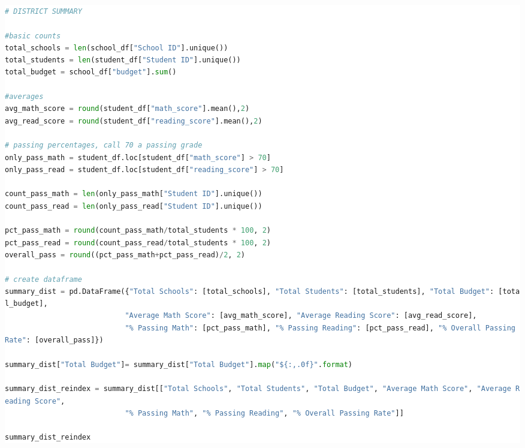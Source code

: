 


```python
# DISTRICT SUMMARY

#basic counts
total_schools = len(school_df["School ID"].unique())
total_students = len(student_df["Student ID"].unique())
total_budget = school_df["budget"].sum()

#averages
avg_math_score = round(student_df["math_score"].mean(),2)
avg_read_score = round(student_df["reading_score"].mean(),2)

# passing percentages, call 70 a passing grade
only_pass_math = student_df.loc[student_df["math_score"] > 70]
only_pass_read = student_df.loc[student_df["reading_score"] > 70]

count_pass_math = len(only_pass_math["Student ID"].unique())
count_pass_read = len(only_pass_read["Student ID"].unique())

pct_pass_math = round(count_pass_math/total_students * 100, 2)
pct_pass_read = round(count_pass_read/total_students * 100, 2)
overall_pass = round((pct_pass_math+pct_pass_read)/2, 2)

# create dataframe
summary_dist = pd.DataFrame({"Total Schools": [total_schools], "Total Students": [total_students], "Total Budget": [total_budget],
                            "Average Math Score": [avg_math_score], "Average Reading Score": [avg_read_score],
                            "% Passing Math": [pct_pass_math], "% Passing Reading": [pct_pass_read], "% Overall Passing Rate": [overall_pass]})

summary_dist["Total Budget"]= summary_dist["Total Budget"].map("${:,.0f}".format)

summary_dist_reindex = summary_dist[["Total Schools", "Total Students", "Total Budget", "Average Math Score", "Average Reading Score",
                            "% Passing Math", "% Passing Reading", "% Overall Passing Rate"]]

summary_dist_reindex
```




<div>
<style>
    .dataframe thead tr:only-child th {
        text-align: right;
    }

    .dataframe thead th {
        text-align: left;
    }
